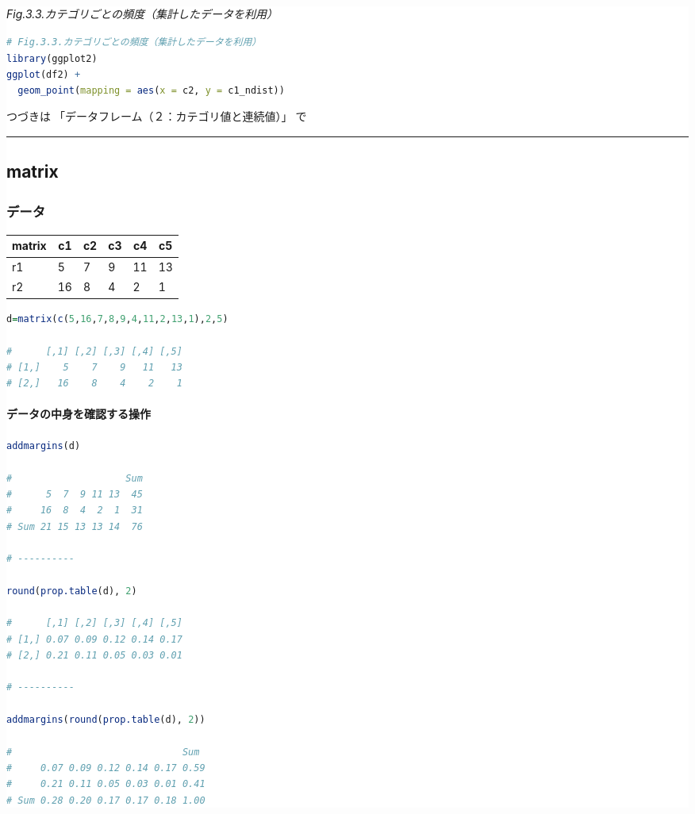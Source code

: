 *Fig.3.3.カテゴリごとの頻度（集計したデータを利用）*

```R
# Fig.3.3.カテゴリごとの頻度（集計したデータを利用）
library(ggplot2)
ggplot(df2) +
  geom_point(mapping = aes(x = c2, y = c1_ndist))
```

つづきは
「データフレーム（２：カテゴリ値と連続値）」
で

----------------------------------------------------------------------

## matrix

### データ

| matrix| c1 | c2 | c3 | c4 | c5 |
|-------|----|----|----|----|----|
|  r1   |  5 |  7 |  9 | 11 | 13 |
|  r2   | 16 |  8 |  4 |  2 |  1 |

```R
d=matrix(c(5,16,7,8,9,4,11,2,13,1),2,5)

#      [,1] [,2] [,3] [,4] [,5]
# [1,]    5    7    9   11   13
# [2,]   16    8    4    2    1
```

#### データの中身を確認する操作

```R
addmargins(d)

#                    Sum
#      5  7  9 11 13  45
#     16  8  4  2  1  31
# Sum 21 15 13 13 14  76

# ----------

round(prop.table(d), 2)

#      [,1] [,2] [,3] [,4] [,5]
# [1,] 0.07 0.09 0.12 0.14 0.17
# [2,] 0.21 0.11 0.05 0.03 0.01

# ----------

addmargins(round(prop.table(d), 2))

#                              Sum
#     0.07 0.09 0.12 0.14 0.17 0.59
#     0.21 0.11 0.05 0.03 0.01 0.41
# Sum 0.28 0.20 0.17 0.17 0.18 1.00
```

